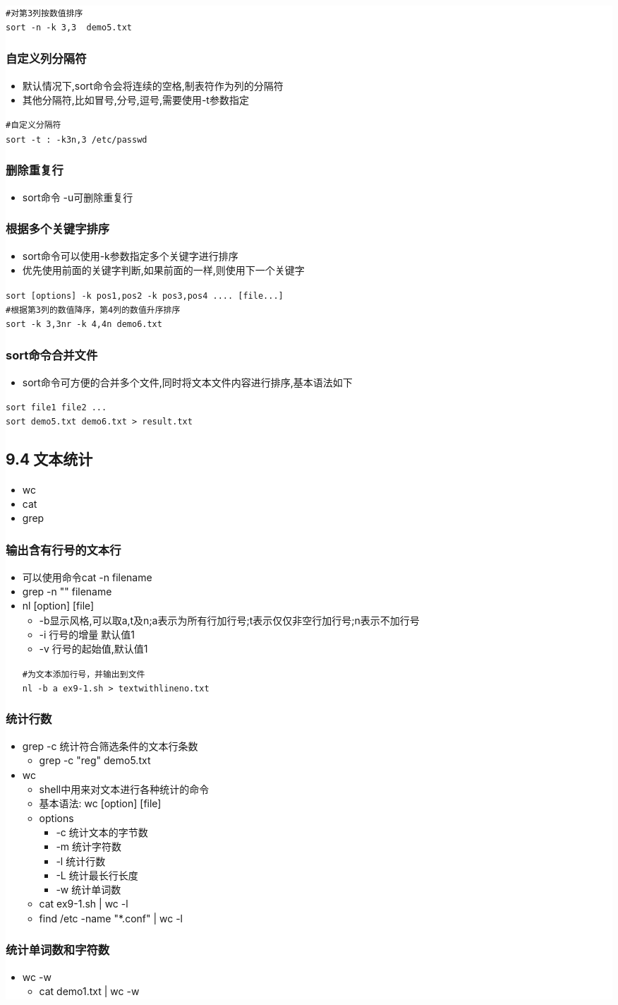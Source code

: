 ```
#对第3列按数值排序
sort -n -k 3,3  demo5.txt
```
### 自定义列分隔符
- 默认情况下,sort命令会将连续的空格,制表符作为列的分隔符
- 其他分隔符,比如冒号,分号,逗号,需要使用-t参数指定
```
#自定义分隔符
sort -t : -k3n,3 /etc/passwd
```
### 删除重复行
- sort命令 -u可删除重复行
### 根据多个关键字排序
- sort命令可以使用-k参数指定多个关键字进行排序
- 优先使用前面的关键字判断,如果前面的一样,则使用下一个关键字
```
sort [options] -k pos1,pos2 -k pos3,pos4 .... [file...]
#根据第3列的数值降序，第4列的数值升序排序
sort -k 3,3nr -k 4,4n demo6.txt
```
### sort命令合并文件
- sort命令可方便的合并多个文件,同时将文本文件内容进行排序,基本语法如下
```
sort file1 file2 ...
sort demo5.txt demo6.txt > result.txt
```
## 9.4 文本统计
- wc
- cat
- grep
### 输出含有行号的文本行
- 可以使用命令cat -n filename
- grep -n "" filename
- nl [option] [file]
    - -b显示风格,可以取a,t及n;a表示为所有行加行号;t表示仅仅非空行加行号;n表示不加行号
    - -i 行号的增量 默认值1
    - -v 行号的起始值,默认值1
    ```
    #为文本添加行号，并输出到文件
    nl -b a ex9-1.sh > textwithlineno.txt
    ```
### 统计行数
- grep -c 统计符合筛选条件的文本行条数
    - grep -c "reg" demo5.txt 
- wc
    - shell中用来对文本进行各种统计的命令
    - 基本语法: wc [option] [file]
    - options
        - -c 统计文本的字节数
        - -m 统计字符数
        - -l 统计行数
        - -L 统计最长行长度
        - -w 统计单词数
    - cat ex9-1.sh | wc -l
    - find /etc -name "*.conf" | wc -l
### 统计单词数和字符数
- wc -w
    - cat demo1.txt | wc -w 